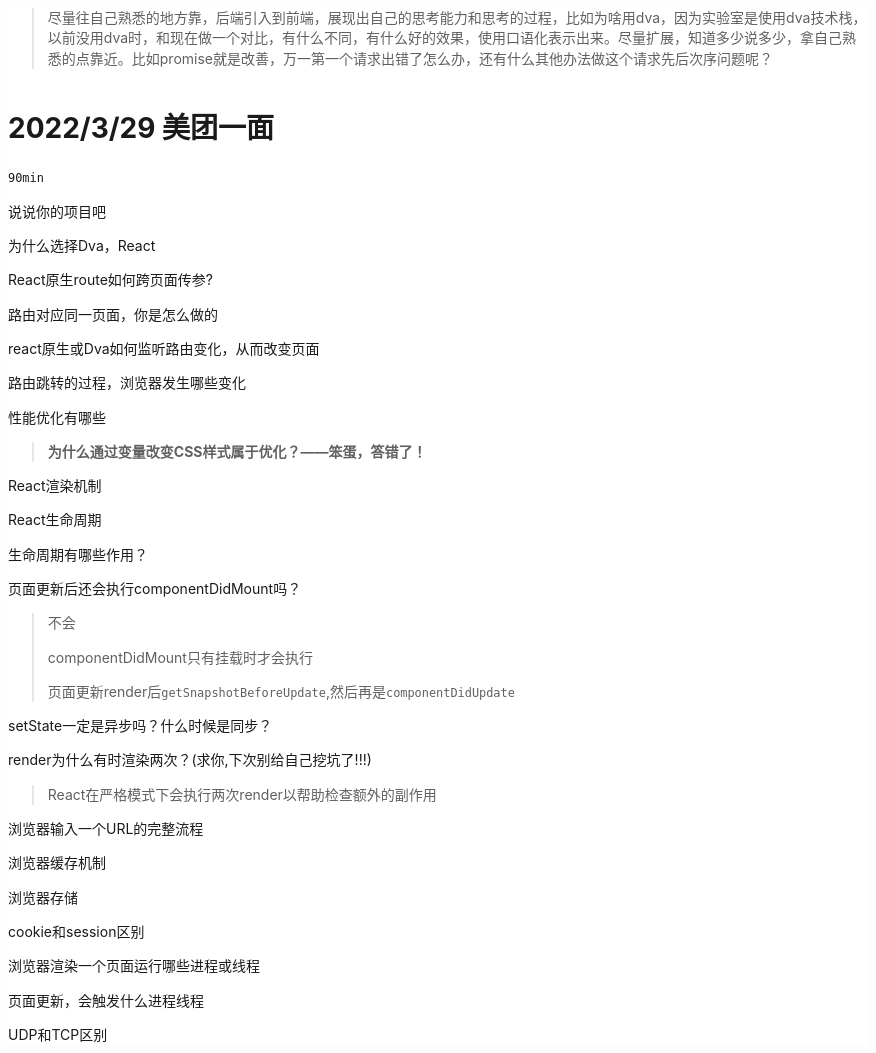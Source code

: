 > 尽量往自己熟悉的地方靠，后端引入到前端，展现出自己的思考能力和思考的过程，比如为啥用dva，因为实验室是使用dva技术栈，以前没用dva时，和现在做一个对比，有什么不同，有什么好的效果，使用口语化表示出来。尽量扩展，知道多少说多少，拿自己熟悉的点靠近。比如promise就是改善，万一第一个请求出错了怎么办，还有什么其他办法做这个请求先后次序问题呢？
>

# 2022/3/29 美团一面

```css
90min
```

说说你的项目吧

为什么选择Dva，React

React原生route如何跨页面传参?

路由对应同一页面，你是怎么做的

react原生或Dva如何监听路由变化，从而改变页面

路由跳转的过程，浏览器发生哪些变化

性能优化有哪些

> **为什么通过变量改变CSS样式属于优化？——笨蛋，答错了！**

React渲染机制

React生命周期

生命周期有哪些作用？

页面更新后还会执行componentDidMount吗？

> 不会
>
> componentDidMount只有挂载时才会执行
>
> 页面更新render后`getSnapshotBeforeUpdate`,然后再是`componentDidUpdate`
>

setState一定是异步吗？什么时候是同步？

 render为什么有时渲染两次？(求你,下次别给自己挖坑了!!!)

> React在严格模式下会执行两次render以帮助检查额外的副作用
>

浏览器输入一个URL的完整流程

浏览器缓存机制

浏览器存储

cookie和session区别

浏览器渲染一个页面运行哪些进程或线程

页面更新，会触发什么进程线程

UDP和TCP区别
